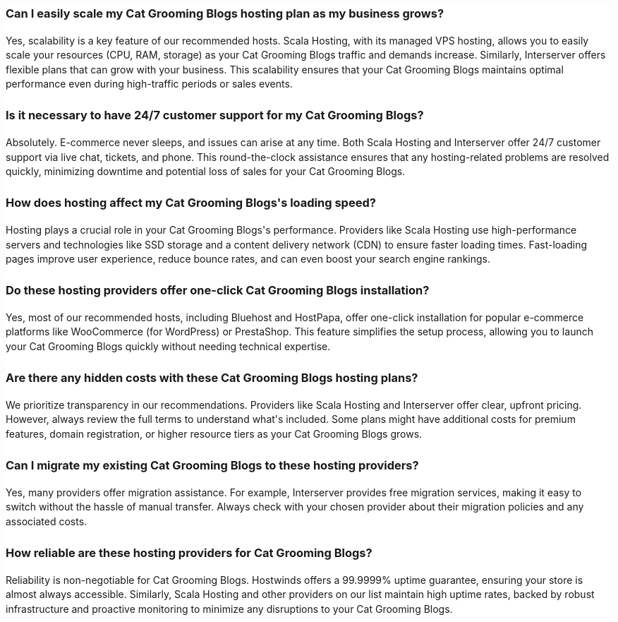 ### Can I easily scale my Cat Grooming Blogs hosting plan as my business grows? 
Yes, scalability is a key feature of our recommended hosts. Scala Hosting, with its managed VPS hosting, allows you to easily scale your resources (CPU, RAM, storage) as your Cat Grooming Blogs traffic and demands increase. Similarly, Interserver offers flexible plans that can grow with your business. This scalability ensures that your Cat Grooming Blogs maintains optimal performance even during high-traffic periods or sales events.

### Is it necessary to have 24/7 customer support for my Cat Grooming Blogs? 
Absolutely. E-commerce never sleeps, and issues can arise at any time. Both Scala Hosting and Interserver offer 24/7 customer support via live chat, tickets, and phone. This round-the-clock assistance ensures that any hosting-related problems are resolved quickly, minimizing downtime and potential loss of sales for your Cat Grooming Blogs.

### How does hosting affect my Cat Grooming Blogs's loading speed? 
Hosting plays a crucial role in your Cat Grooming Blogs's performance. Providers like Scala Hosting use high-performance servers and technologies like SSD storage and a content delivery network (CDN) to ensure faster loading times. Fast-loading pages improve user experience, reduce bounce rates, and can even boost your search engine rankings.

### Do these hosting providers offer one-click Cat Grooming Blogs installation? 
Yes, most of our recommended hosts, including Bluehost and HostPapa, offer one-click installation for popular e-commerce platforms like WooCommerce (for WordPress) or PrestaShop. This feature simplifies the setup process, allowing you to launch your Cat Grooming Blogs quickly without needing technical expertise.

### Are there any hidden costs with these Cat Grooming Blogs hosting plans? 
We prioritize transparency in our recommendations. Providers like Scala Hosting and Interserver offer clear, upfront pricing. However, always review the full terms to understand what's included. Some plans might have additional costs for premium features, domain registration, or higher resource tiers as your Cat Grooming Blogs grows.

### Can I migrate my existing Cat Grooming Blogs to these hosting providers? 
Yes, many providers offer migration assistance. For example, Interserver provides free migration services, making it easy to switch without the hassle of manual transfer. Always check with your chosen provider about their migration policies and any associated costs.

### How reliable are these hosting providers for Cat Grooming Blogs? 
Reliability is non-negotiable for Cat Grooming Blogs. Hostwinds offers a 99.9999% uptime guarantee, ensuring your store is almost always accessible. Similarly, Scala Hosting and other providers on our list maintain high uptime rates, backed by robust infrastructure and proactive monitoring to minimize any disruptions to your Cat Grooming Blogs.
